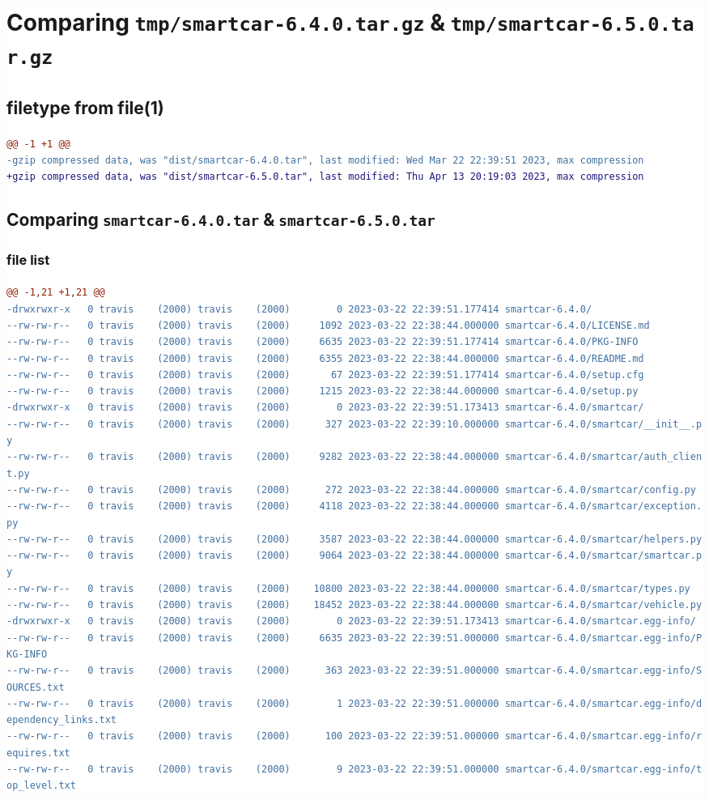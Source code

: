 # Comparing `tmp/smartcar-6.4.0.tar.gz` & `tmp/smartcar-6.5.0.tar.gz`

## filetype from file(1)

```diff
@@ -1 +1 @@
-gzip compressed data, was "dist/smartcar-6.4.0.tar", last modified: Wed Mar 22 22:39:51 2023, max compression
+gzip compressed data, was "dist/smartcar-6.5.0.tar", last modified: Thu Apr 13 20:19:03 2023, max compression
```

## Comparing `smartcar-6.4.0.tar` & `smartcar-6.5.0.tar`

### file list

```diff
@@ -1,21 +1,21 @@
-drwxrwxr-x   0 travis    (2000) travis    (2000)        0 2023-03-22 22:39:51.177414 smartcar-6.4.0/
--rw-rw-r--   0 travis    (2000) travis    (2000)     1092 2023-03-22 22:38:44.000000 smartcar-6.4.0/LICENSE.md
--rw-rw-r--   0 travis    (2000) travis    (2000)     6635 2023-03-22 22:39:51.177414 smartcar-6.4.0/PKG-INFO
--rw-rw-r--   0 travis    (2000) travis    (2000)     6355 2023-03-22 22:38:44.000000 smartcar-6.4.0/README.md
--rw-rw-r--   0 travis    (2000) travis    (2000)       67 2023-03-22 22:39:51.177414 smartcar-6.4.0/setup.cfg
--rw-rw-r--   0 travis    (2000) travis    (2000)     1215 2023-03-22 22:38:44.000000 smartcar-6.4.0/setup.py
-drwxrwxr-x   0 travis    (2000) travis    (2000)        0 2023-03-22 22:39:51.173413 smartcar-6.4.0/smartcar/
--rw-rw-r--   0 travis    (2000) travis    (2000)      327 2023-03-22 22:39:10.000000 smartcar-6.4.0/smartcar/__init__.py
--rw-rw-r--   0 travis    (2000) travis    (2000)     9282 2023-03-22 22:38:44.000000 smartcar-6.4.0/smartcar/auth_client.py
--rw-rw-r--   0 travis    (2000) travis    (2000)      272 2023-03-22 22:38:44.000000 smartcar-6.4.0/smartcar/config.py
--rw-rw-r--   0 travis    (2000) travis    (2000)     4118 2023-03-22 22:38:44.000000 smartcar-6.4.0/smartcar/exception.py
--rw-rw-r--   0 travis    (2000) travis    (2000)     3587 2023-03-22 22:38:44.000000 smartcar-6.4.0/smartcar/helpers.py
--rw-rw-r--   0 travis    (2000) travis    (2000)     9064 2023-03-22 22:38:44.000000 smartcar-6.4.0/smartcar/smartcar.py
--rw-rw-r--   0 travis    (2000) travis    (2000)    10800 2023-03-22 22:38:44.000000 smartcar-6.4.0/smartcar/types.py
--rw-rw-r--   0 travis    (2000) travis    (2000)    18452 2023-03-22 22:38:44.000000 smartcar-6.4.0/smartcar/vehicle.py
-drwxrwxr-x   0 travis    (2000) travis    (2000)        0 2023-03-22 22:39:51.173413 smartcar-6.4.0/smartcar.egg-info/
--rw-rw-r--   0 travis    (2000) travis    (2000)     6635 2023-03-22 22:39:51.000000 smartcar-6.4.0/smartcar.egg-info/PKG-INFO
--rw-rw-r--   0 travis    (2000) travis    (2000)      363 2023-03-22 22:39:51.000000 smartcar-6.4.0/smartcar.egg-info/SOURCES.txt
--rw-rw-r--   0 travis    (2000) travis    (2000)        1 2023-03-22 22:39:51.000000 smartcar-6.4.0/smartcar.egg-info/dependency_links.txt
--rw-rw-r--   0 travis    (2000) travis    (2000)      100 2023-03-22 22:39:51.000000 smartcar-6.4.0/smartcar.egg-info/requires.txt
--rw-rw-r--   0 travis    (2000) travis    (2000)        9 2023-03-22 22:39:51.000000 smartcar-6.4.0/smartcar.egg-info/top_level.txt
```